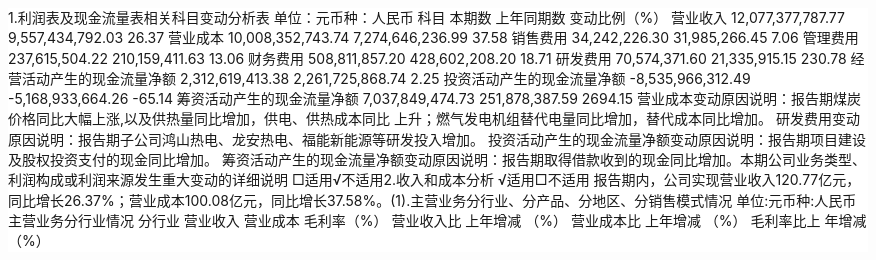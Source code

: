 1.利润表及现金流量表相关科目变动分析表
单位：元币种：人民币
科目
本期数
上年同期数
变动比例（%）
营业收入
12,077,377,787.77
9,557,434,792.03
26.37
营业成本
10,008,352,743.74
7,274,646,236.99
37.58
销售费用
34,242,226.30
31,985,266.45
7.06
管理费用
237,615,504.22
210,159,411.63
13.06
财务费用
508,811,857.20
428,602,208.20
18.71
研发费用
70,574,371.60
21,335,915.15
230.78
经营活动产生的现金流量净额
2,312,619,413.38
2,261,725,868.74
2.25
投资活动产生的现金流量净额
-8,535,966,312.49
-5,168,933,664.26
-65.14
筹资活动产生的现金流量净额
7,037,849,474.73
251,878,387.59
2694.15
营业成本变动原因说明：报告期煤炭价格同比大幅上涨,以及供热量同比增加，供电、供热成本同比
上升；燃气发电机组替代电量同比增加，替代成本同比增加。
研发费用变动原因说明：报告期子公司鸿山热电、龙安热电、福能新能源等研发投入增加。
投资活动产生的现金流量净额变动原因说明：报告期项目建设及股权投资支付的现金同比增加。
筹资活动产生的现金流量净额变动原因说明：报告期取得借款收到的现金同比增加。本期公司业务类型、利润构成或利润来源发生重大变动的详细说明
□适用√不适用2.收入和成本分析
√适用□不适用
报告期内，公司实现营业收入120.77亿元，同比增长26.37%；营业成本100.08亿元，同比增长37.58%。(1).主营业务分行业、分产品、分地区、分销售模式情况
单位:元币种:人民币
主营业务分行业情况
分行业
营业收入
营业成本
毛利率（%）
营业收入比
上年增减
（%）
营业成本比
上年增减
（%）
毛利率比上
年增减（%）